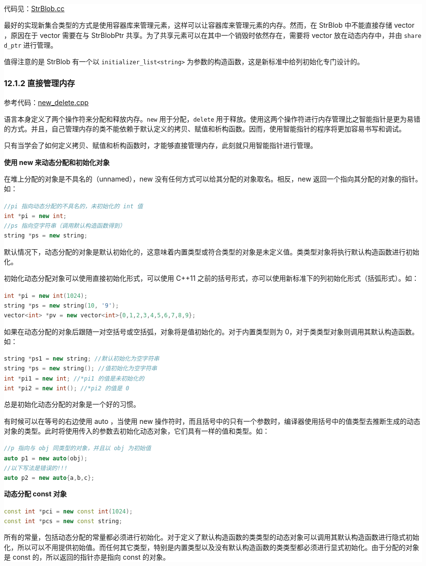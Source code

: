 代码见：[StrBlob.cc](https://github.com/chuenlungwang/cppprimer-note/blob/master/code/StrBlob.cc)

最好的实现新集合类型的方式是使用容器库来管理元素，这样可以让容器库来管理元素的内存。然而，在 StrBlob 中不能直接存储 vector ，原因在于 vector 需要在与 StrBlobPtr 共享。为了共享元素可以在其中一个销毁时依然存在，需要将 vector 放在动态内存中，并由 `shared_ptr` 进行管理。

值得注意的是 StrBlob 有一个以 `initializer_list<string>` 为参数的构造函数，这是新标准中给列初始化专门设计的。

### 12.1.2 直接管理内存

参考代码：[new_delete.cpp](https://github.com/chuenlungwang/cppprimer-note/blob/master/code/new_delete.cpp)

语言本身定义了两个操作符来分配和释放内存。`new` 用于分配，`delete` 用于释放。使用这两个操作符进行内存管理比之智能指针是更为易错的方式。并且，自己管理内存的类不能依赖于默认定义的拷贝、赋值和析构函数。因而，使用智能指针的程序将更加容易书写和调试。

只有当学会了如何定义拷贝、赋值和析构函数时，才能够直接管理内存，此刻就只用智能指针进行管理。

**使用 new 来动态分配和初始化对象**

在堆上分配的对象是不具名的（unnamed），new 没有任何方式可以给其分配的对象取名。相反，new 返回一个指向其分配的对象的指针。如：
````cpp
//pi 指向动态分配的不具名的，未初始化的 int 值
int *pi = new int;
//ps 指向空字符串（调用默认构造函数得到）
string *ps = new string;
````

默认情况下，动态分配的对象是默认初始化的，这意味着内置类型或符合类型的对象是未定义值。类类型对象将执行默认构造函数进行初始化。

初始化动态分配对象可以使用直接初始化形式，可以使用 C++11 之前的括号形式，亦可以使用新标准下的列初始化形式（括弧形式）。如：
````cpp
int *pi = new int(1024);
string *ps = new string(10, '9');
vector<int> *pv = new vector<int>{0,1,2,3,4,5,6,7,8,9};
````
如果在动态分配的对象后跟随一对空括号或空括弧，对象将是值初始化的。对于内置类型则为 0，对于类类型对象则调用其默认构造函数。如：
````cpp
string *ps1 = new string; //默认初始化为空字符串
string *ps = new string(); //值初始化为空字符串
int *pi1 = new int; //*pi1 的值是未初始化的
int *pi2 = new int(); //*pi2 的值是 0
````
总是初始化动态分配的对象是一个好的习惯。

有时候可以在等号的右边使用 auto ，当使用 new 操作符时，而且括号中的只有一个参数时，编译器使用括号中的值类型去推断生成的动态对象的类型。此时将使用传入的参数去初始化动态对象，它们具有一样的值和类型。如：
````cpp
//p 指向与 obj 同类型的对象，并且以 obj 为初始值
auto p1 = new auto(obj);
//以下写法是错误的!!!
auto p2 = new auto{a,b,c};
````

**动态分配 const 对象**

````cpp
const int *pci = new const int(1024);
const int *pcs = new const string;
````
所有的常量，包括动态分配的常量都必须进行初始化。对于定义了默认构造函数的类类型的动态对象可以调用其默认构造函数进行隐式初始化，所以可以不用提供初始值。而任何其它类型，特别是内置类型以及没有默认构造函数的类类型都必须进行显式初始化。由于分配的对象是 const 的，所以返回的指针亦是指向 const 的对象。
